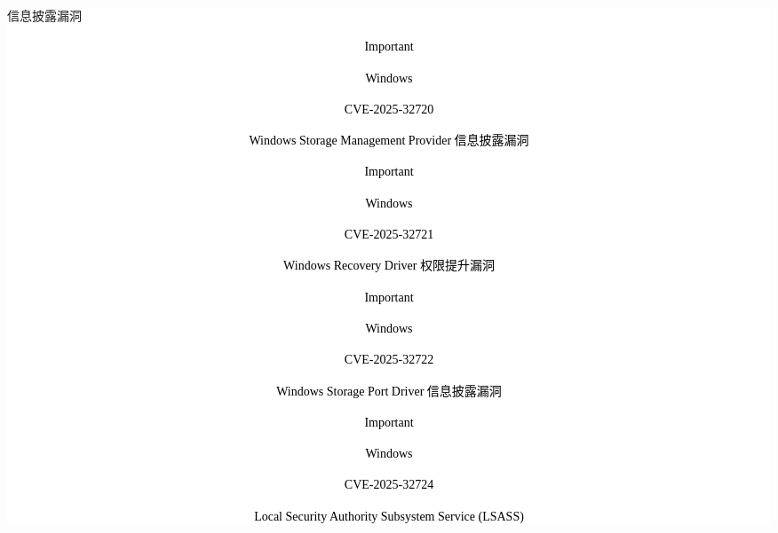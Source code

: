 信息披露漏洞</span></span></span></p></td><td data-colwidth="80" width="80" valign="top" style="border-width: 1px;border-style: solid double solid solid;border-color: windowtext;padding:5px 10px;"><p style="text-align:center;margin-bottom:0;"><span style="color:#000000;font-size:14px;font-family:微软雅黑;"><span style=""><span leaf="">Important</span></span></span></p></td></tr><tr style="height:19px;"><td data-colwidth="150" width="150" valign="top" style="border-width: 1px;border-style: solid solid solid double;border-color: windowtext;padding:5px 10px;"><p style="text-align:center;margin-bottom:0;"><span style="color:#000000;font-size:14px;font-family:微软雅黑;"><span style=""><span leaf="">Windows</span></span></span></p></td><td data-colwidth="139" width="139" valign="top" style="border-width: 1px;border-style: solid;border-color: windowtext;padding:5px 10px;"><p style="text-align:center;margin-bottom:0;"><span style="color:#000000;font-size:14px;font-family:微软雅黑;"><span style=""><span leaf="">CVE-2025-32720</span></span></span></p></td><td data-colwidth="190" width="190" valign="top" style="border-width: 1px;border-style: solid;border-color: windowtext;padding:5px 10px;"><p style="text-align:center;margin-bottom:0;"><span style="color:#000000;font-size:14px;font-family:微软雅黑;"><span style=""><span leaf="">Windows Storage Management Provider 信息披露漏洞</span></span></span></p></td><td data-colwidth="80" width="80" valign="top" style="border-width: 1px;border-style: solid double solid solid;border-color: windowtext;padding:5px 10px;"><p style="text-align:center;margin-bottom:0;"><span style="color:#000000;font-size:14px;font-family:微软雅黑;"><span style=""><span leaf="">Important</span></span></span></p></td></tr><tr style="height:19px;"><td data-colwidth="150" width="150" valign="top" style="border-width: 1px;border-style: solid solid solid double;border-color: windowtext;padding:5px 10px;"><p style="text-align:center;margin-bottom:0;"><span style="color:#000000;font-size:14px;font-family:微软雅黑;"><span style=""><span leaf="">Windows</span></span></span></p></td><td data-colwidth="139" width="139" valign="top" style="border-width: 1px;border-style: solid;border-color: windowtext;padding:5px 10px;"><p style="text-align:center;margin-bottom:0;"><span style="color:#000000;font-size:14px;font-family:微软雅黑;"><span style=""><span leaf="">CVE-2025-32721</span></span></span></p></td><td data-colwidth="190" width="190" valign="top" style="border-width: 1px;border-style: solid;border-color: windowtext;padding:5px 10px;"><p style="text-align:center;margin-bottom:0;"><span style="color:#000000;font-size:14px;font-family:微软雅黑;"><span style=""><span leaf="">Windows Recovery Driver 权限提升漏洞</span></span></span></p></td><td data-colwidth="80" width="80" valign="top" style="border-width: 1px;border-style: solid double solid solid;border-color: windowtext;padding:5px 10px;"><p style="text-align:center;margin-bottom:0;"><span style="color:#000000;font-size:14px;font-family:微软雅黑;"><span style=""><span leaf="">Important</span></span></span></p></td></tr><tr style="height:19px;"><td data-colwidth="150" width="150" valign="top" style="border-width: 1px;border-style: solid solid solid double;border-color: windowtext;padding:5px 10px;"><p style="text-align:center;margin-bottom:0;"><span style="color:#000000;font-size:14px;font-family:微软雅黑;"><span style=""><span leaf="">Windows</span></span></span></p></td><td data-colwidth="139" width="139" valign="top" style="border-width: 1px;border-style: solid;border-color: windowtext;padding:5px 10px;"><p style="text-align:center;margin-bottom:0;"><span style="color:#000000;font-size:14px;font-family:微软雅黑;"><span style=""><span leaf="">CVE-2025-32722</span></span></span></p></td><td data-colwidth="190" width="190" valign="top" style="border-width: 1px;border-style: solid;border-color: windowtext;padding:5px 10px;"><p style="text-align:center;margin-bottom:0;"><span style="color:#000000;font-size:14px;font-family:微软雅黑;"><span style=""><span leaf="">Windows Storage Port Driver 信息披露漏洞</span></span></span></p></td><td data-colwidth="80" width="80" valign="top" style="border-width: 1px;border-style: solid double solid solid;border-color: windowtext;padding:5px 10px;"><p style="text-align:center;margin-bottom:0;"><span style="color:#000000;font-size:14px;font-family:微软雅黑;"><span style=""><span leaf="">Important</span></span></span></p></td></tr><tr style="height:19px;"><td data-colwidth="150" width="150" valign="top" style="border-width: 1px;border-style: solid solid solid double;border-color: windowtext;padding:5px 10px;"><p style="text-align:center;margin-bottom:0;"><span style="color:#000000;font-size:14px;font-family:微软雅黑;"><span style=""><span leaf="">Windows</span></span></span></p></td><td data-colwidth="139" width="139" valign="top" style="border-width: 1px;border-style: solid;border-color: windowtext;padding:5px 10px;"><p style="text-align:center;margin-bottom:0;"><span style="color:#000000;font-size:14px;font-family:微软雅黑;"><span style=""><span leaf="">CVE-2025-32724</span></span></span></p></td><td data-colwidth="190" width="190" valign="top" style="border-width: 1px;border-style: solid;border-color: windowtext;padding:5px 10px;"><p style="text-align:center;margin-bottom:0;"><span style="color:#000000;font-size:14px;font-family:微软雅黑;"><span style=""><span leaf="">Local Security Authority Subsystem Service (LSASS)
